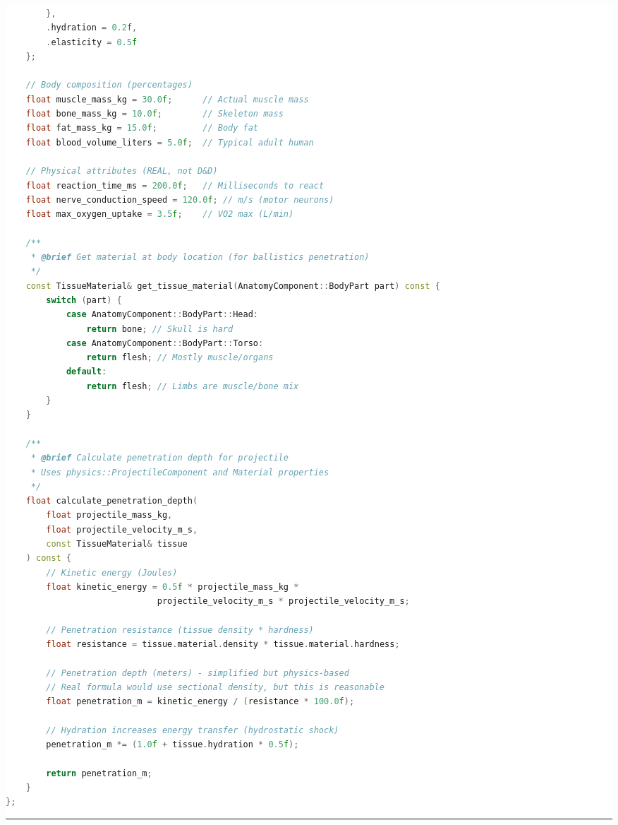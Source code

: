 ```cpp
        },
        .hydration = 0.2f,
        .elasticity = 0.5f
    };

    // Body composition (percentages)
    float muscle_mass_kg = 30.0f;      // Actual muscle mass
    float bone_mass_kg = 10.0f;        // Skeleton mass
    float fat_mass_kg = 15.0f;         // Body fat
    float blood_volume_liters = 5.0f;  // Typical adult human

    // Physical attributes (REAL, not D&D)
    float reaction_time_ms = 200.0f;   // Milliseconds to react
    float nerve_conduction_speed = 120.0f; // m/s (motor neurons)
    float max_oxygen_uptake = 3.5f;    // VO2 max (L/min)

    /**
     * @brief Get material at body location (for ballistics penetration)
     */
    const TissueMaterial& get_tissue_material(AnatomyComponent::BodyPart part) const {
        switch (part) {
            case AnatomyComponent::BodyPart::Head:
                return bone; // Skull is hard
            case AnatomyComponent::BodyPart::Torso:
                return flesh; // Mostly muscle/organs
            default:
                return flesh; // Limbs are muscle/bone mix
        }
    }

    /**
     * @brief Calculate penetration depth for projectile
     * Uses physics::ProjectileComponent and Material properties
     */
    float calculate_penetration_depth(
        float projectile_mass_kg,
        float projectile_velocity_m_s,
        const TissueMaterial& tissue
    ) const {
        // Kinetic energy (Joules)
        float kinetic_energy = 0.5f * projectile_mass_kg *
                              projectile_velocity_m_s * projectile_velocity_m_s;

        // Penetration resistance (tissue density * hardness)
        float resistance = tissue.material.density * tissue.material.hardness;

        // Penetration depth (meters) - simplified but physics-based
        // Real formula would use sectional density, but this is reasonable
        float penetration_m = kinetic_energy / (resistance * 100.0f);

        // Hydration increases energy transfer (hydrostatic shock)
        penetration_m *= (1.0f + tissue.hydration * 0.5f);

        return penetration_m;
    }
};
```

---